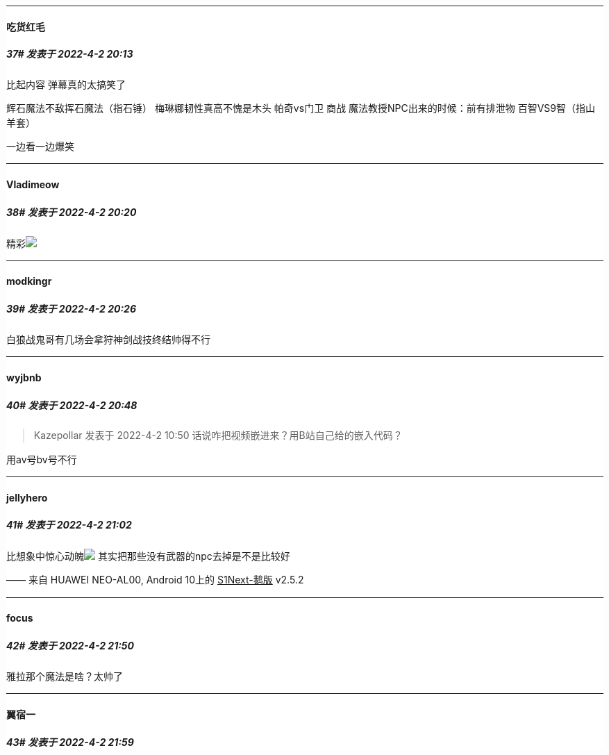 *****

####  吃货红毛  
##### 37#       发表于 2022-4-2 20:13

比起内容 弹幕真的太搞笑了

辉石魔法不敌挥石魔法（指石锤） 梅琳娜韧性真高不愧是木头 帕奇vs门卫 商战 魔法教授NPC出来的时候：前有排泄物 百智VS9智（指山羊套）

一边看一边爆笑

*****

####  Vladimeow  
##### 38#       发表于 2022-4-2 20:20

精彩<img src="https://static.saraba1st.com/image/smiley/face2017/061.gif" referrerpolicy="no-referrer">

*****

####  modkingr  
##### 39#       发表于 2022-4-2 20:26

白狼战鬼哥有几场会拿狩神剑战技终结帅得不行

*****

####  wyjbnb  
##### 40#       发表于 2022-4-2 20:48

<blockquote>Kazepollar 发表于 2022-4-2 10:50
话说咋把视频嵌进来？用B站自己给的嵌入代码？</blockquote>
用av号bv号不行

*****

####  jellyhero  
##### 41#       发表于 2022-4-2 21:02

比想象中惊心动魄<img src="https://static.saraba1st.com/image/smiley/face2017/039.png" referrerpolicy="no-referrer">
其实把那些没有武器的npc去掉是不是比较好

—— 来自 HUAWEI NEO-AL00, Android 10上的 [S1Next-鹅版](https://github.com/ykrank/S1-Next/releases) v2.5.2

*****

####  focus  
##### 42#       发表于 2022-4-2 21:50

雅拉那个魔法是啥？太帅了

*****

####  翼宿一  
##### 43#       发表于 2022-4-2 21:59
